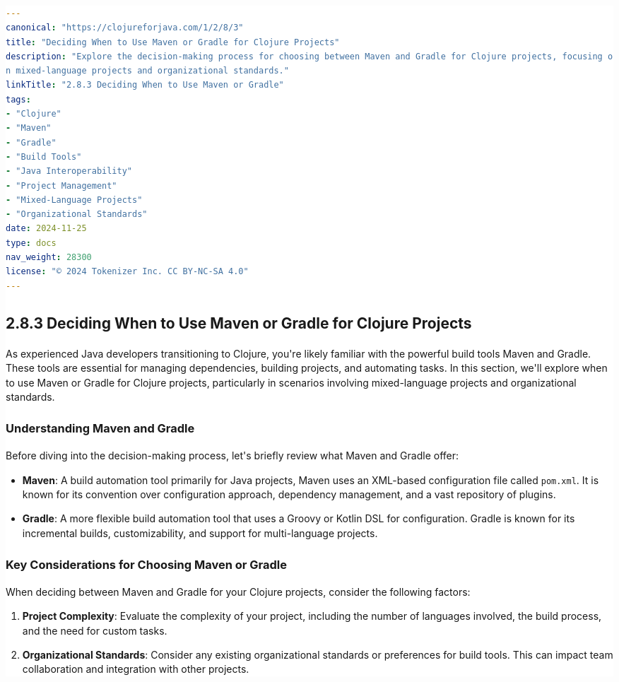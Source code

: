 ```yaml
---
canonical: "https://clojureforjava.com/1/2/8/3"
title: "Deciding When to Use Maven or Gradle for Clojure Projects"
description: "Explore the decision-making process for choosing between Maven and Gradle for Clojure projects, focusing on mixed-language projects and organizational standards."
linkTitle: "2.8.3 Deciding When to Use Maven or Gradle"
tags:
- "Clojure"
- "Maven"
- "Gradle"
- "Build Tools"
- "Java Interoperability"
- "Project Management"
- "Mixed-Language Projects"
- "Organizational Standards"
date: 2024-11-25
type: docs
nav_weight: 28300
license: "© 2024 Tokenizer Inc. CC BY-NC-SA 4.0"
---
```


## 2.8.3 Deciding When to Use Maven or Gradle for Clojure Projects

As experienced Java developers transitioning to Clojure, you're likely familiar with the powerful build tools Maven and Gradle. These tools are essential for managing dependencies, building projects, and automating tasks. In this section, we'll explore when to use Maven or Gradle for Clojure projects, particularly in scenarios involving mixed-language projects and organizational standards.

### Understanding Maven and Gradle

Before diving into the decision-making process, let's briefly review what Maven and Gradle offer:

- **Maven**: A build automation tool primarily for Java projects, Maven uses an XML-based configuration file called `pom.xml`. It is known for its convention over configuration approach, dependency management, and a vast repository of plugins.

- **Gradle**: A more flexible build automation tool that uses a Groovy or Kotlin DSL for configuration. Gradle is known for its incremental builds, customizability, and support for multi-language projects.

### Key Considerations for Choosing Maven or Gradle

When deciding between Maven and Gradle for your Clojure projects, consider the following factors:

1. **Project Complexity**: Evaluate the complexity of your project, including the number of languages involved, the build process, and the need for custom tasks.

2. **Organizational Standards**: Consider any existing organizational standards or preferences for build tools. This can impact team collaboration and integration with other projects.
